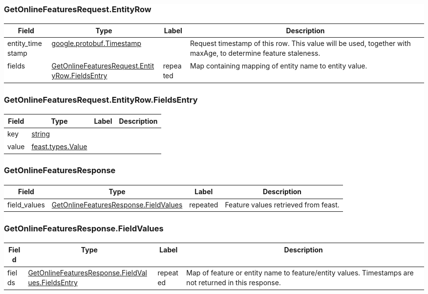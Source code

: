 




<a name="feast-serving-getonlinefeaturesrequest-entityrow"></a>

### GetOnlineFeaturesRequest.EntityRow



| Field | Type | Label | Description |
| ----- | ---- | ----- | ----------- |
| entity_timestamp | [google.protobuf.Timestamp](#google.protobuf.Timestamp) |  | Request timestamp of this row. This value will be used, together with maxAge, to determine feature staleness. |
| fields | [GetOnlineFeaturesRequest.EntityRow.FieldsEntry](#feast.serving.GetOnlineFeaturesRequest.EntityRow.FieldsEntry) | repeated | Map containing mapping of entity name to entity value. |






<a name="feast-serving-getonlinefeaturesrequest-entityrow-fieldsentry"></a>

### GetOnlineFeaturesRequest.EntityRow.FieldsEntry



| Field | Type | Label | Description |
| ----- | ---- | ----- | ----------- |
| key | [string](#string) |  |  |
| value | [feast.types.Value](#feast.types.Value) |  |  |






<a name="feast-serving-getonlinefeaturesresponse"></a>

### GetOnlineFeaturesResponse



| Field | Type | Label | Description |
| ----- | ---- | ----- | ----------- |
| field_values | [GetOnlineFeaturesResponse.FieldValues](#feast.serving.GetOnlineFeaturesResponse.FieldValues) | repeated | Feature values retrieved from feast. |






<a name="feast-serving-getonlinefeaturesresponse-fieldvalues"></a>

### GetOnlineFeaturesResponse.FieldValues



| Field | Type | Label | Description |
| ----- | ---- | ----- | ----------- |
| fields | [GetOnlineFeaturesResponse.FieldValues.FieldsEntry](#feast.serving.GetOnlineFeaturesResponse.FieldValues.FieldsEntry) | repeated | Map of feature or entity name to feature/entity values. Timestamps are not returned in this response. |
